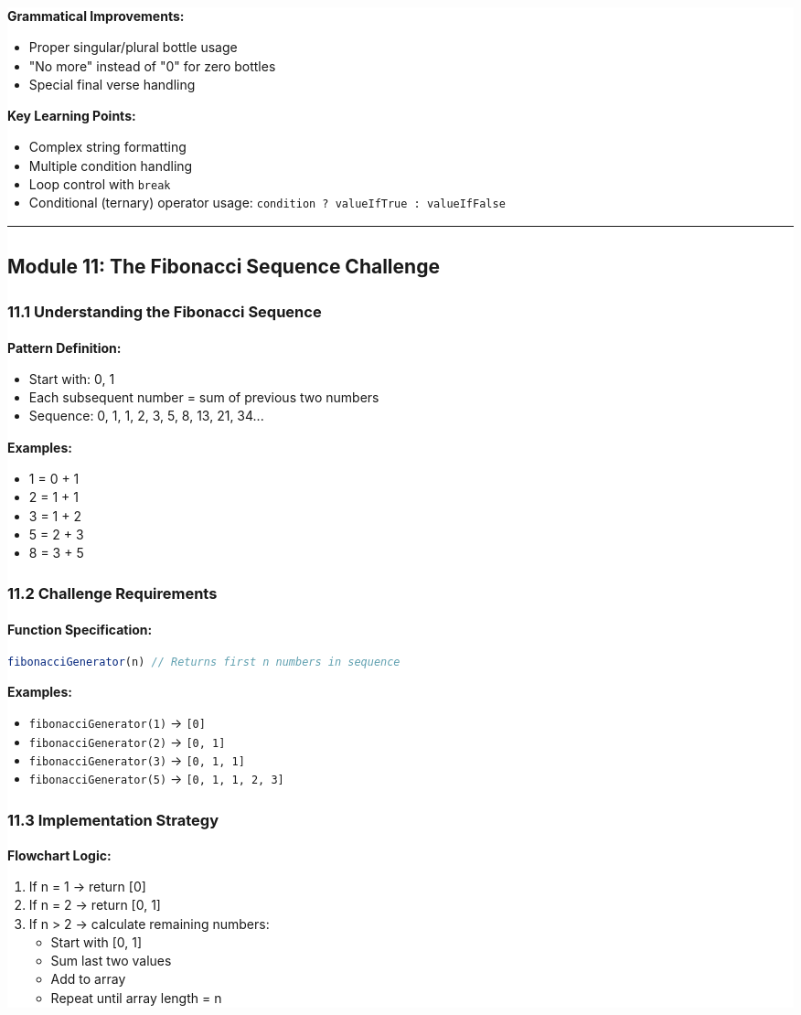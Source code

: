 **Grammatical Improvements:**
- Proper singular/plural bottle usage
- "No more" instead of "0" for zero bottles
- Special final verse handling

**Key Learning Points:**
- Complex string formatting
- Multiple condition handling
- Loop control with `break`
- Conditional (ternary) operator usage: `condition ? valueIfTrue : valueIfFalse`

---

## Module 11: The Fibonacci Sequence Challenge

### 11.1 Understanding the Fibonacci Sequence

**Pattern Definition:**
- Start with: 0, 1
- Each subsequent number = sum of previous two numbers
- Sequence: 0, 1, 1, 2, 3, 5, 8, 13, 21, 34...

**Examples:**
- 1 = 0 + 1
- 2 = 1 + 1  
- 3 = 1 + 2
- 5 = 2 + 3
- 8 = 3 + 5

### 11.2 Challenge Requirements

**Function Specification:**
```javascript
fibonacciGenerator(n) // Returns first n numbers in sequence
```

**Examples:**
- `fibonacciGenerator(1)` → `[0]`
- `fibonacciGenerator(2)` → `[0, 1]`
- `fibonacciGenerator(3)` → `[0, 1, 1]`
- `fibonacciGenerator(5)` → `[0, 1, 1, 2, 3]`

### 11.3 Implementation Strategy

**Flowchart Logic:**
1. If n = 1 → return [0]
2. If n = 2 → return [0, 1]  
3. If n > 2 → calculate remaining numbers:
   - Start with [0, 1]
   - Sum last two values
   - Add to array
   - Repeat until array length = n
